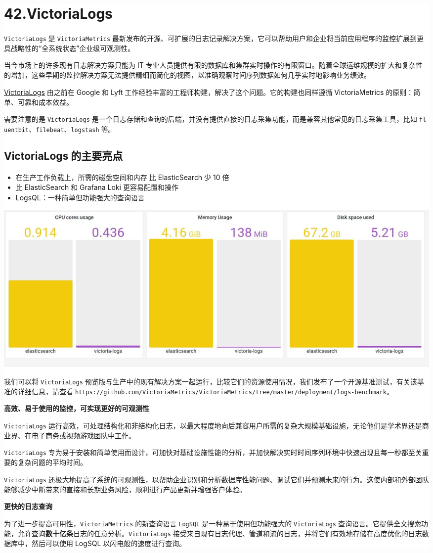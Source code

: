 # 42.VictoriaLogs

`VictoriaLogs` 是 `VictoriaMetrics` 最新发布的开源、可扩展的日志记录解决方案，它可以帮助用户和企业将当前应用程序的监控扩展到更具战略性的“全系统状态”企业级可观测性。

当今市场上的许多现有日志解决方案只能为 IT 专业人员提供有限的数据库和集群实时操作的有限窗口。随着全球运维规模的扩大和复杂性的增加，这些早期的监控解决方案无法提供精细而简化的视图，以准确观察时间序列数据如何几乎实时地影响业务绩效。

[VictoriaLogs](https://victoriametrics.com/products/victorialogs) 由之前在 Google 和 Lyft 工作经验丰富的工程师构建，解决了这个问题。它的构建也同样遵循 VictoriaMetrics 的原则：简单、可靠和成本效益。

需要注意的是 `VictoriaLogs` 是一个日志存储和查询的后端，并没有提供直接的日志采集功能，而是兼容其他常见的日志采集工具，比如 `fluentbit`、`filebeat`、`logstash` 等。


## VictoriaLogs 的主要亮点

- 在生产工作负载上，所需的磁盘空间和内存 比 ElasticSearch 少 10 倍
- 比 ElasticSearch 和 Grafana Loki 更容易配置和操作
- LogsQL：一种简单但功能强大的查询语言

![1688026745655.jpg](./img/JeI600tAQW2paAPs/1693830228639-35775a33-6238-4372-85fe-4ff1388166e7-708327.jpeg)

我们可以将 `VictoriaLogs` 预览版与生产中的现有解决方案一起运行，比较它们的资源使用情况，我们发布了一个开源基准测试，有关该基准的详细信息，请查看 `https://github.com/VictoriaMetrics/VictoriaMetrics/tree/master/deployment/logs-benchmark`。

**高效、易于使用的监控，可实现更好的可观测性**

`VictoriaLogs` 运行高效，可处理结构化和非结构化日志，以最大程度地向后兼容用户所需的复杂大规模基础设施，无论他们是学术界还是商业界、在电子商务或视频游戏团队中工作。

`VictoriaLogs` 专为易于安装和简单使用而设计，可加快对基础设施性能的分析，并加快解决实时时间序列环境中快速出现且每一秒都至关重要的复杂问题的平均时间。

`VictoriaLogs` 还极大地提高了系统的可观测性，以帮助企业识别和分析数据库性能问题、调试它们并预测未来的行为。这使内部和外部团队能够减少中断带来的直接和长期业务风险，顺利进行产品更新并增强客户体验。

**更快的日志查询**

为了进一步提高可用性，`VictoriaMetrics` 的新查询语言 `LogSQL` 是一种易于使用但功能强大的 `VictoriaLogs` 查询语言。它提供全文搜索功能，允许查询**数十亿条**日志的任意分析。`VictoriaLogs` 接受来自现有日志代理、管道和流的日志，并将它们有效地存储在高度优化的日志数据库中，然后可以使用 LogSQL 以闪电般的速度进行查询。
